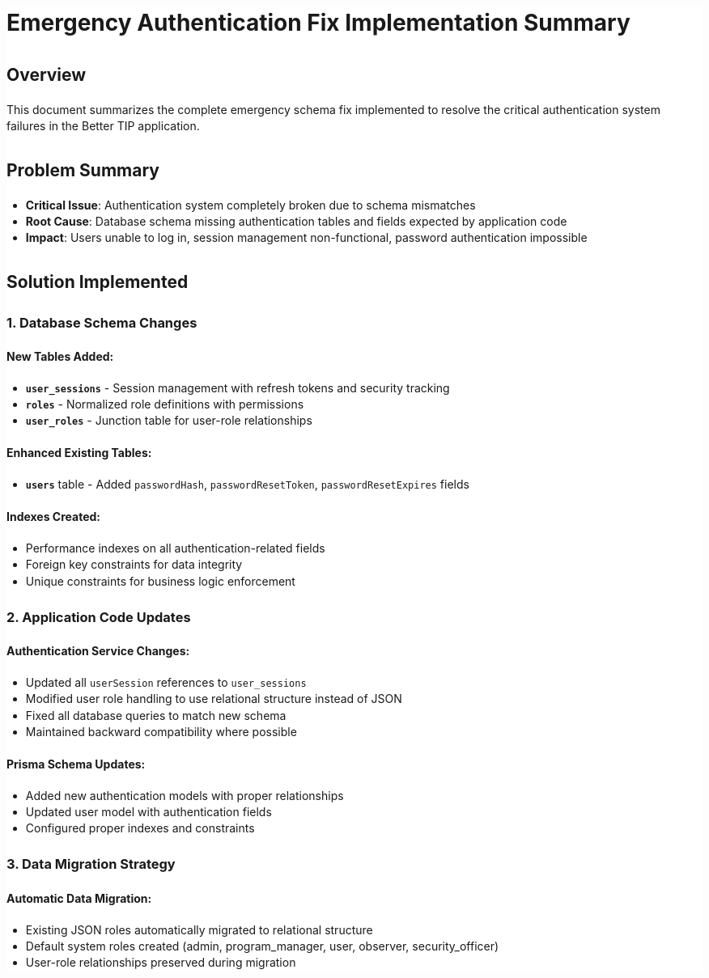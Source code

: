 # Emergency Authentication Fix Implementation Summary

## Overview
This document summarizes the complete emergency schema fix implemented to resolve the critical authentication system failures in the Better TIP application.

## Problem Summary
- **Critical Issue**: Authentication system completely broken due to schema mismatches
- **Root Cause**: Database schema missing authentication tables and fields expected by application code
- **Impact**: Users unable to log in, session management non-functional, password authentication impossible

## Solution Implemented

### 1. Database Schema Changes

#### New Tables Added:
- **`user_sessions`** - Session management with refresh tokens and security tracking
- **`roles`** - Normalized role definitions with permissions
- **`user_roles`** - Junction table for user-role relationships

#### Enhanced Existing Tables:
- **`users`** table - Added `passwordHash`, `passwordResetToken`, `passwordResetExpires` fields

#### Indexes Created:
- Performance indexes on all authentication-related fields
- Foreign key constraints for data integrity
- Unique constraints for business logic enforcement

### 2. Application Code Updates

#### Authentication Service Changes:
- Updated all `userSession` references to `user_sessions`
- Modified user role handling to use relational structure instead of JSON
- Fixed all database queries to match new schema
- Maintained backward compatibility where possible

#### Prisma Schema Updates:
- Added new authentication models with proper relationships
- Updated user model with authentication fields
- Configured proper indexes and constraints

### 3. Data Migration Strategy

#### Automatic Data Migration:
- Existing JSON roles automatically migrated to relational structure
- Default system roles created (admin, program_manager, user, observer, security_officer)
- User-role relationships preserved during migration
